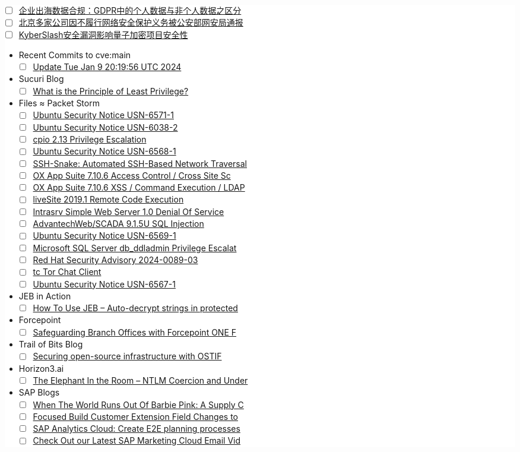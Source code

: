   - [ ] [企业出海数据合规：GDPR中的个人数据与非个人数据之区分](https://www.4hou.com/posts/po3m)
  - [ ] [北京多家公司因不履行网络安全保护义务被公安部网安局通报](https://www.4hou.com/posts/yA3g)
  - [ ] [KyberSlash安全漏洞影响量子加密项目安全性](https://www.4hou.com/posts/vx3M)
- Recent Commits to cve:main
  - [ ] [Update Tue Jan  9 20:19:56 UTC 2024](https://github.com/trickest/cve/commit/be3f5e94ef8c488baa2b11e782390f5241bdd762)
- Sucuri Blog
  - [ ] [What is the Principle of Least Privilege?](https://blog.sucuri.net/2024/01/what-is-the-principle-of-least-privilege.html)
- Files ≈ Packet Storm
  - [ ] [Ubuntu Security Notice USN-6571-1](https://packetstormsecurity.com/files/176427/USN-6571-1.txt)
  - [ ] [Ubuntu Security Notice USN-6038-2](https://packetstormsecurity.com/files/176426/USN-6038-2.txt)
  - [ ] [cpio 2.13 Privilege Escalation](https://packetstormsecurity.com/files/176425/cpio213-escalate.txt)
  - [ ] [Ubuntu Security Notice USN-6568-1](https://packetstormsecurity.com/files/176424/USN-6568-1.txt)
  - [ ] [SSH-Snake: Automated SSH-Based Network Traversal](https://packetstormsecurity.com/files/176423/sshsnake-traversal.txt)
  - [ ] [OX App Suite 7.10.6 Access Control / Cross Site Sc](https://packetstormsecurity.com/files/176422/OXAS-ADV-2023-0006.txt)
  - [ ] [OX App Suite 7.10.6 XSS / Command Execution / LDAP](https://packetstormsecurity.com/files/176421/OXAS-ADV-2023-0005.txt)
  - [ ] [liveSite 2019.1 Remote Code Execution](https://packetstormsecurity.com/files/176420/livesite20191-exec.txt)
  - [ ] [Intrasrv Simple Web Server 1.0 Denial Of Service](https://packetstormsecurity.com/files/176419/IntrasrvSimpleWebServer-1.0-Exploit.pl.txt)
  - [ ] [AdvantechWeb/SCADA 9.1.5U SQL Injection](https://packetstormsecurity.com/files/176418/advantechwebscada915u-sql.txt)
  - [ ] [Ubuntu Security Notice USN-6569-1](https://packetstormsecurity.com/files/176417/USN-6569-1.txt)
  - [ ] [Microsoft SQL Server db_ddladmin Privilege Escalat](https://packetstormsecurity.com/files/176416/mssqlddladmin-escalate.txt)
  - [ ] [Red Hat Security Advisory 2024-0089-03](https://packetstormsecurity.com/files/176415/RHSA-2024-0089-03.txt)
  - [ ] [tc Tor Chat Client](https://packetstormsecurity.com/files/176414/tc.tgz)
  - [ ] [Ubuntu Security Notice USN-6567-1](https://packetstormsecurity.com/files/176413/USN-6567-1.txt)
- JEB in Action
  - [ ] [How To Use JEB – Auto-decrypt strings in protected](https://www.pnfsoftware.com/blog/how-to-use-jeb-auto-decrypt-strings-in-protected-binary-code/)
- Forcepoint
  - [ ] [Safeguarding Branch Offices with Forcepoint  ONE F](https://www.forcepoint.com/blog/insights/safeguard-branch-offices-forcepoint-one-firewall)
- Trail of Bits Blog
  - [ ] [Securing open-source infrastructure with OSTIF](https://blog.trailofbits.com/2024/01/09/securing-open-source-infrastructure-with-ostif/)
- Horizon3.ai
  - [ ] [The Elephant In the Room – NTLM Coercion and Under](https://www.horizon3.ai/the-elephant-in-the-room-ntlm-coercion-and-understanding-its-impact/)
- SAP Blogs
  - [ ] [When The World Runs Out Of Barbie Pink: A Supply C](https://blogs.sap.com/2024/01/09/when-the-world-runs-out-of-barbie-pink-a-supply-chain-story/)
  - [ ] [Focused Build Customer Extension Field Changes to ](https://blogs.sap.com/2024/01/09/focused-build-customer-extension-field-changes-to-metadata-configuration-and-process-type-view-extension-field-text-property-generation-and-client-side-validation/)
  - [ ] [SAP Analytics Cloud: Create E2E planning processes](https://blogs.sap.com/2024/01/09/sap-analytics-cloud-create-e2e-planning-processes-leveraging-sac-calendar-apis.-a-journey-with-sap-build-process-automation/)
  - [ ] [Check Out our Latest SAP Marketing Cloud Email Vid](https://blogs.sap.com/2024/01/09/check-out-our-latest-sap-marketing-cloud-email-videos/)